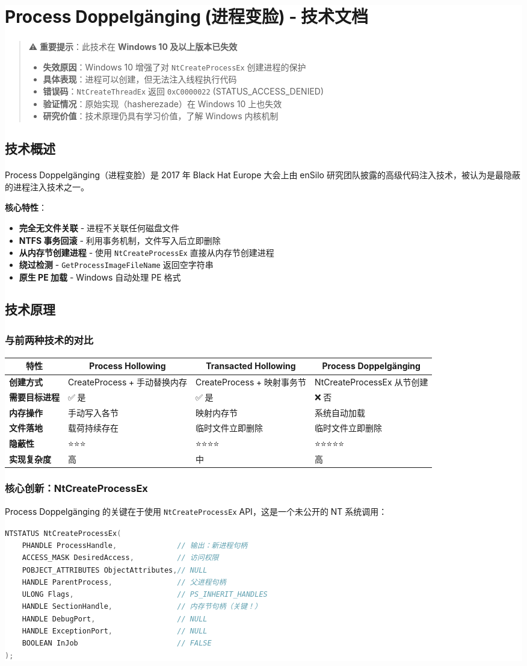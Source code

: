 # Process Doppelgänging (进程变脸) - 技术文档

> ⚠️ **重要提示**：此技术在 **Windows 10 及以上版本已失效**
>
> - **失效原因**：Windows 10 增强了对 `NtCreateProcessEx` 创建进程的保护
> - **具体表现**：进程可以创建，但无法注入线程执行代码
> - **错误码**：`NtCreateThreadEx` 返回 `0xC0000022` (STATUS_ACCESS_DENIED)
> - **验证情况**：原始实现（hasherezade）在 Windows 10 上也失效
> - **研究价值**：技术原理仍具有学习价值，了解 Windows 内核机制

## 技术概述

Process Doppelgänging（进程变脸）是 2017 年 Black Hat Europe 大会上由 enSilo 研究团队披露的高级代码注入技术，被认为是最隐蔽的进程注入技术之一。

**核心特性**：
- **完全无文件关联** - 进程不关联任何磁盘文件
- **NTFS 事务回滚** - 利用事务机制，文件写入后立即删除
- **从内存节创建进程** - 使用 `NtCreateProcessEx` 直接从内存节创建进程
- **绕过检测** - `GetProcessImageFileName` 返回空字符串
- **原生 PE 加载** - Windows 自动处理 PE 格式

## 技术原理

### 与前两种技术的对比

| 特性 | Process Hollowing | Transacted Hollowing | Process Doppelgänging |
|------|-------------------|---------------------|----------------------|
| **创建方式** | CreateProcess + 手动替换内存 | CreateProcess + 映射事务节 | NtCreateProcessEx 从节创建 |
| **需要目标进程** | ✅ 是 | ✅ 是 | ❌ 否 |
| **内存操作** | 手动写入各节 | 映射内存节 | 系统自动加载 |
| **文件落地** | 载荷持续存在 | 临时文件立即删除 | 临时文件立即删除 |
| **隐蔽性** | ⭐⭐⭐ | ⭐⭐⭐⭐ | ⭐⭐⭐⭐⭐ |
| **实现复杂度** | 高 | 中 | 高 |

### 核心创新：NtCreateProcessEx

Process Doppelgänging 的关键在于使用 `NtCreateProcessEx` API，这是一个未公开的 NT 系统调用：

```c
NTSTATUS NtCreateProcessEx(
    PHANDLE ProcessHandle,              // 输出：新进程句柄
    ACCESS_MASK DesiredAccess,          // 访问权限
    POBJECT_ATTRIBUTES ObjectAttributes,// NULL
    HANDLE ParentProcess,               // 父进程句柄
    ULONG Flags,                        // PS_INHERIT_HANDLES
    HANDLE SectionHandle,               // 内存节句柄（关键！）
    HANDLE DebugPort,                   // NULL
    HANDLE ExceptionPort,               // NULL
    BOOLEAN InJob                       // FALSE
);
```
